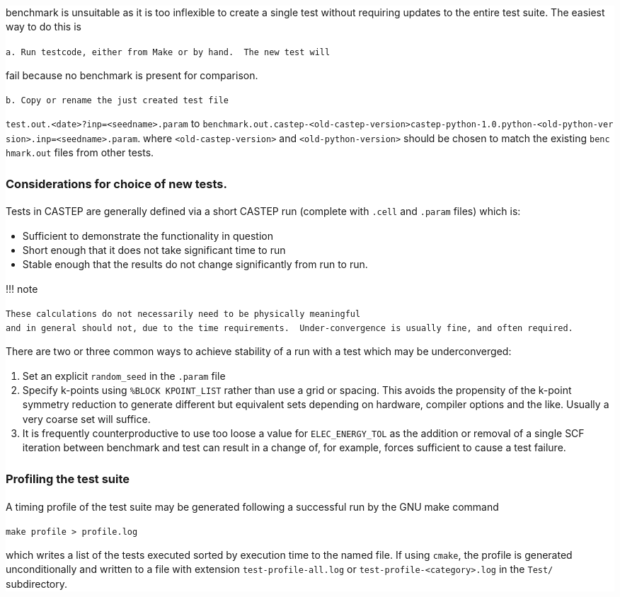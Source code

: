benchmark is unsuitable as it is too inflexible to create a single
test without requiring updates to the entire test suite.  The easiest
way to do this is

    a. Run testcode, either from Make or by hand.  The new test will
fail because no benchmark is present for comparison.

    b. Copy or rename the just created test file
`test.out.<date>?inp=<seedname>.param`    to
`benchmark.out.castep-<old-castep-version>castep-python-1.0.python-<old-python-version>.inp=<seedname>.param`.
where `<old-castep-version>` and `<old-python-version>` should be chosen to match the existing `benchmark.out` files from other tests.

### Considerations for choice of new tests.

Tests in CASTEP are generally defined via a short CASTEP run (complete
with `.cell` and `.param` files) which is:

- Sufficient to demonstrate the functionality in question
- Short enough that it does not take significant time to run
- Stable enough that the results do not change significantly from run to
  run.

!!! note

    These calculations do not necessarily need to be physically meaningful
    and in general should not, due to the time requirements.  Under-convergence is usually fine, and often required.

There are two or three common ways to achieve stability of a run with a test which may be underconverged:

1. Set an explicit `random_seed` in the `.param` file
2. Specify k-points using `%BLOCK KPOINT_LIST` rather than use a grid
   or spacing.  This avoids the propensity of the k-point symmetry
   reduction to generate different but equivalent sets depending on
   hardware, compiler options and the like. Usually a very coarse set will suffice.
3. It is frequently counterproductive to use too loose a value for 
   `ELEC_ENERGY_TOL` as the addition or removal of a single SCF iteration between
   benchmark and test can result in a change of, for example, forces sufficient
   to cause a test failure.
   
### Profiling the test suite

A timing profile of the test suite may be generated following a successful run by the GNU make command

```Shell
make profile > profile.log
```

which writes a list of the tests executed sorted by execution time to
the named file. If using `cmake`, the profile is generated
unconditionally and written to a file with extension
`test-profile-all.log` or `test-profile-<category>.log` in the `Test/`
subdirectory.
